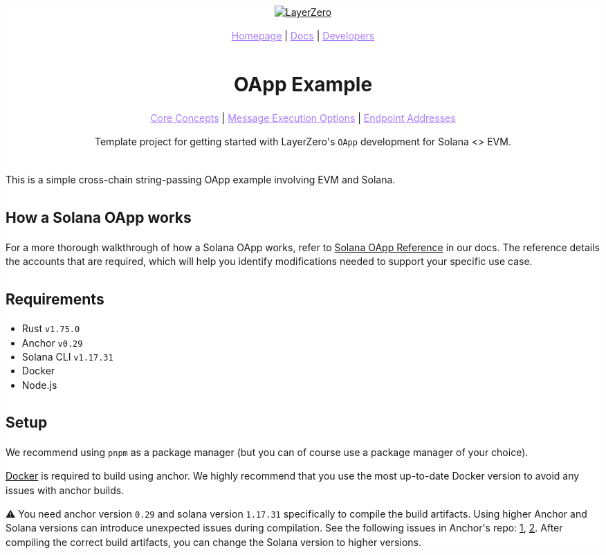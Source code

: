 <p align="center">
  <a href="https://layerzero.network">
    <img alt="LayerZero" style="width: 400px" src="https://docs.layerzero.network/img/LayerZero_Logo_White.svg"/>
  </a>
</p>

<p align="center">
  <a href="https://layerzero.network" style="color: #a77dff">Homepage</a> | <a href="https://docs.layerzero.network/" style="color: #a77dff">Docs</a> | <a href="https://layerzero.network/developers" style="color: #a77dff">Developers</a>
</p>

<h1 align="center">OApp Example</h1>

<p align="center">
  <a href="https://docs.layerzero.network/v2/concepts/getting-started/what-is-layerzero" style="color: #a77dff">Core Concepts</a> | <a href="https://docs.layerzero.network/v2/developers/evm/configuration/options" style="color: #a77dff">Message Execution Options</a> | <a href="https://docs.layerzero.network/v2/deployments/deployed-contracts" style="color: #a77dff">Endpoint Addresses</a>
</p>

<p align="center">Template project for getting started with LayerZero's  <code>OApp</code> development for Solana <> EVM.</p>

<br>
This is a simple cross-chain string-passing OApp example involving EVM and Solana.

## How a Solana OApp works

For a more thorough walkthrough of how a Solana OApp works, refer to [Solana OApp Reference](https://docs.layerzero.network/v2/developers/solana/oapp/overview) in our docs. The reference details the accounts that are required, which will help you identify modifications needed to support your specific use case.

## Requirements

- Rust `v1.75.0`
- Anchor `v0.29`
- Solana CLI `v1.17.31`
- Docker
- Node.js

## Setup

We recommend using `pnpm` as a package manager (but you can of course use a package manager of your choice).

[Docker](https://docs.docker.com/get-started/get-docker/) is required to build using anchor. We highly recommend that you use the most up-to-date Docker version to avoid any issues with anchor
builds.

:warning: You need anchor version `0.29` and solana version `1.17.31` specifically to compile the build artifacts. Using higher Anchor and Solana versions can introduce unexpected issues during compilation. See the following issues in Anchor's repo: [1](https://github.com/coral-xyz/anchor/issues/3089), [2](https://github.com/coral-xyz/anchor/issues/2835). After compiling the correct build artifacts, you can change the Solana version to higher versions.
